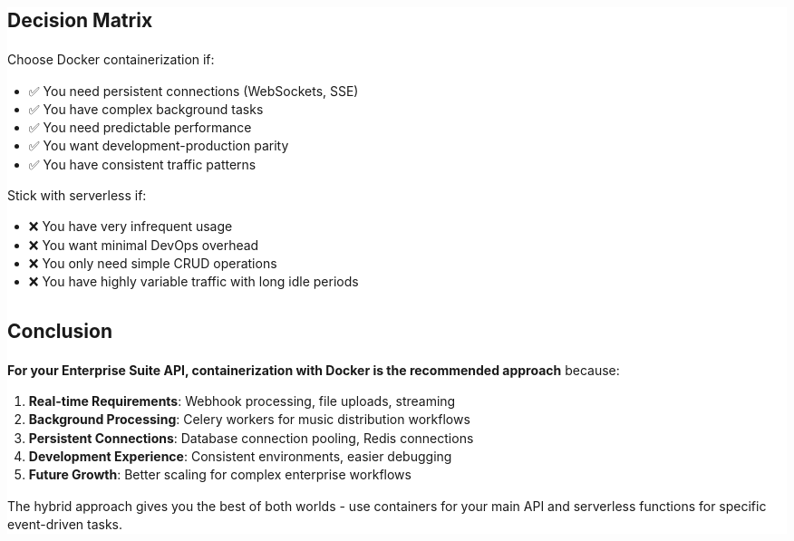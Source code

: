 ## Decision Matrix

Choose Docker containerization if:
- ✅ You need persistent connections (WebSockets, SSE)
- ✅ You have complex background tasks
- ✅ You need predictable performance
- ✅ You want development-production parity
- ✅ You have consistent traffic patterns

Stick with serverless if:
- ❌ You have very infrequent usage
- ❌ You want minimal DevOps overhead
- ❌ You only need simple CRUD operations
- ❌ You have highly variable traffic with long idle periods

## Conclusion

**For your Enterprise Suite API, containerization with Docker is the recommended approach** because:

1. **Real-time Requirements**: Webhook processing, file uploads, streaming
2. **Background Processing**: Celery workers for music distribution workflows
3. **Persistent Connections**: Database connection pooling, Redis connections
4. **Development Experience**: Consistent environments, easier debugging
5. **Future Growth**: Better scaling for complex enterprise workflows

The hybrid approach gives you the best of both worlds - use containers for your main API and serverless functions for specific event-driven tasks.
